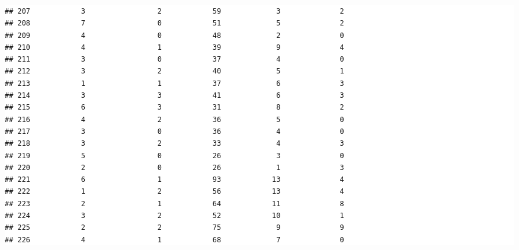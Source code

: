     ## 207            3                 2            59             3              2
    ## 208            7                 0            51             5              2
    ## 209            4                 0            48             2              0
    ## 210            4                 1            39             9              4
    ## 211            3                 0            37             4              0
    ## 212            3                 2            40             5              1
    ## 213            1                 1            37             6              3
    ## 214            3                 3            41             6              3
    ## 215            6                 3            31             8              2
    ## 216            4                 2            36             5              0
    ## 217            3                 0            36             4              0
    ## 218            3                 2            33             4              3
    ## 219            5                 0            26             3              0
    ## 220            2                 0            26             1              3
    ## 221            6                 1            93            13              4
    ## 222            1                 2            56            13              4
    ## 223            2                 1            64            11              8
    ## 224            3                 2            52            10              1
    ## 225            2                 2            75             9              9
    ## 226            4                 1            68             7              0